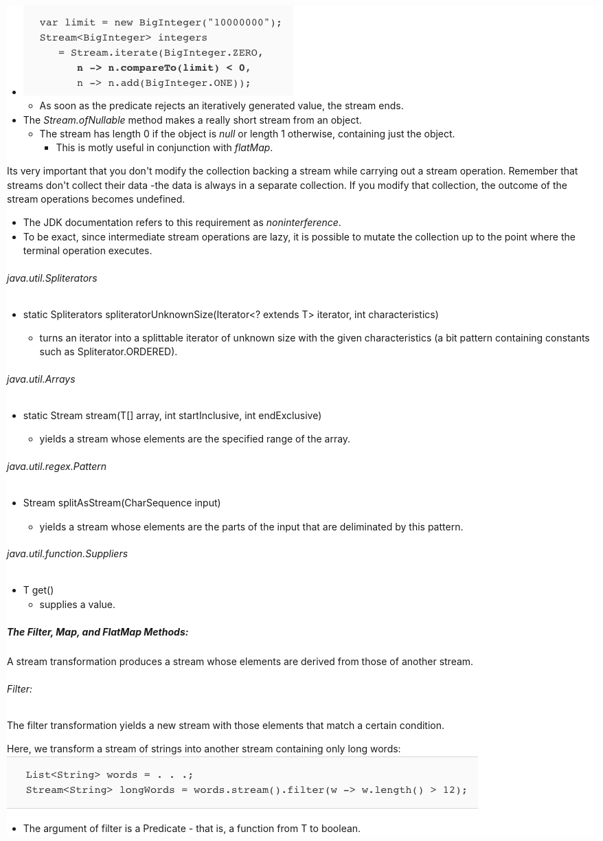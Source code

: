 * ![](Images/2019-11-23-19-21-53.png)  
  * As soon as the predicate rejects an iteratively generated value, the stream ends.  
* The *Stream.ofNullable* method makes a really short stream from an object.  
  * The stream has length 0 if the object is *null* or length 1 otherwise, containing just the object.  
    * This is motly useful in conjunction with  *flatMap*.  

Its very important that you don't modify the collection backing a stream while carrying out a stream operation. Remember that streams don't collect their data -the data is always in a separate collection. If you modify that collection, the outcome of the stream operations becomes undefined.  
* The JDK documentation refers to this requirement as *noninterference*.  
* To be exact, since intermediate stream operations are lazy, it is possible to mutate the collection up to the point where the terminal operation executes.  

###### java.util.Spliterators  
* static <T> Spliterators<T> spliteratorUnknownSize(Iterator<? extends T> iterator, int characteristics)  
  * turns an iterator into a splittable iterator of unknown size with the given characteristics (a bit pattern containing constants such as Spliterator.ORDERED).  
  
###### java.util.Arrays  
* static <T> Stream<T> stream(T[] array, int startInclusive, int endExclusive)  
  * yields a stream whose elements are the specified range of the array.  

###### java.util.regex.Pattern  
* Stream <String> splitAsStream(CharSequence input)  
  * yields a stream whose elements are the parts of the input that are deliminated by this pattern.  

###### java.util.function.Suppliers<T>  
* T get()  
  * supplies a value.  

##### The *Filter*, *Map*, and *FlatMap* Methods:  
A stream transformation produces a stream whose elements are derived from those of another stream.
###### Filter:
The filter transformation yields a new stream with those elements that match a certain condition. 

Here, we transform a stream of strings into another stream containing only long words:  
![](Images/2019-11-23-19-47-01.png)  
* The argument of filter is a Predicate<T> - that is, a function from T to boolean.  
